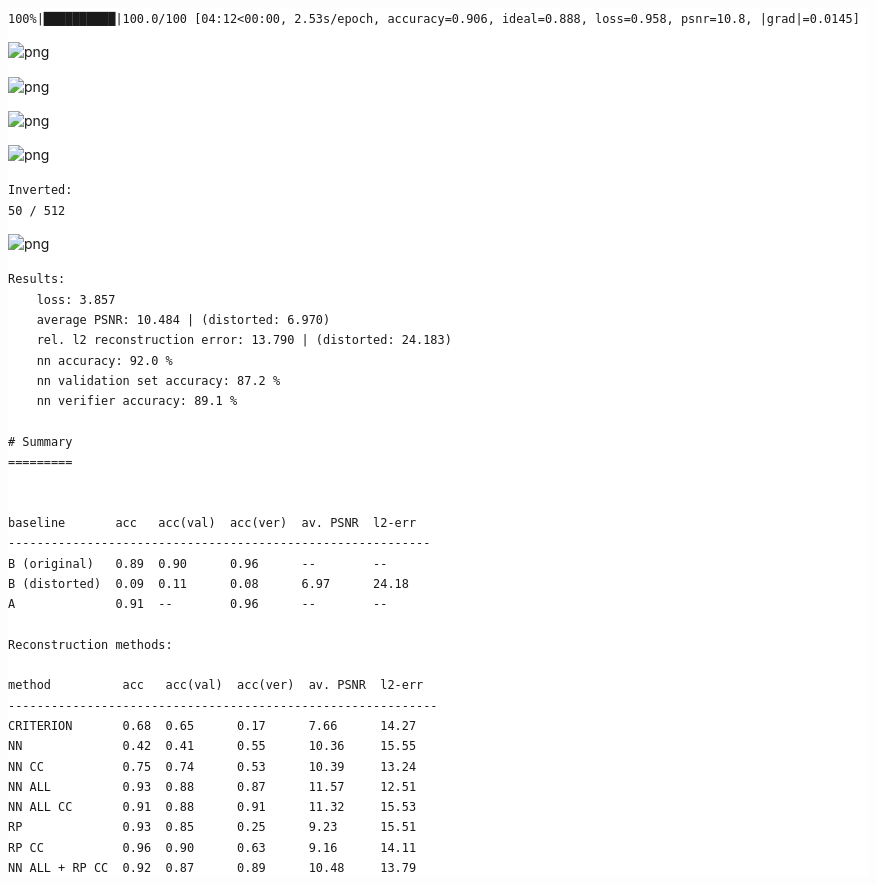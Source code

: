 

    100%|██████████|100.0/100 [04:12<00:00, 2.53s/epoch, accuracy=0.906, ideal=0.888, loss=0.958, psnr=10.8, |grad|=0.0145]

    


    



![png](https://raw.githubusercontent.com/willisk/Thesis/master/figures/CIFAR10_163.png)



![png](https://raw.githubusercontent.com/willisk/Thesis/master/figures/CIFAR10_164.png)



![png](https://raw.githubusercontent.com/willisk/Thesis/master/figures/CIFAR10_165.png)



![png](https://raw.githubusercontent.com/willisk/Thesis/master/figures/CIFAR10_166.png)


    Inverted:
    50 / 512 



![png](https://raw.githubusercontent.com/willisk/Thesis/master/figures/CIFAR10_167.png)


    
    Results:
    	loss: 3.857
    	average PSNR: 10.484 | (distorted: 6.970)
    	rel. l2 reconstruction error: 13.790 | (distorted: 24.183)
    	nn accuracy: 92.0 %
    	nn validation set accuracy: 87.2 %
    	nn verifier accuracy: 89.1 %
    
    # Summary
    =========
    
    
    baseline       acc   acc(val)  acc(ver)  av. PSNR  l2-err  
    -----------------------------------------------------------
    B (original)   0.89  0.90      0.96      --        --      
    B (distorted)  0.09  0.11      0.08      6.97      24.18   
    A              0.91  --        0.96      --        --      
    
    Reconstruction methods:
    
    method          acc   acc(val)  acc(ver)  av. PSNR  l2-err  
    ------------------------------------------------------------
    CRITERION       0.68  0.65      0.17      7.66      14.27   
    NN              0.42  0.41      0.55      10.36     15.55   
    NN CC           0.75  0.74      0.53      10.39     13.24   
    NN ALL          0.93  0.88      0.87      11.57     12.51   
    NN ALL CC       0.91  0.88      0.91      11.32     15.53   
    RP              0.93  0.85      0.25      9.23      15.51   
    RP CC           0.96  0.90      0.63      9.16      14.11   
    NN ALL + RP CC  0.92  0.87      0.89      10.48     13.79   
